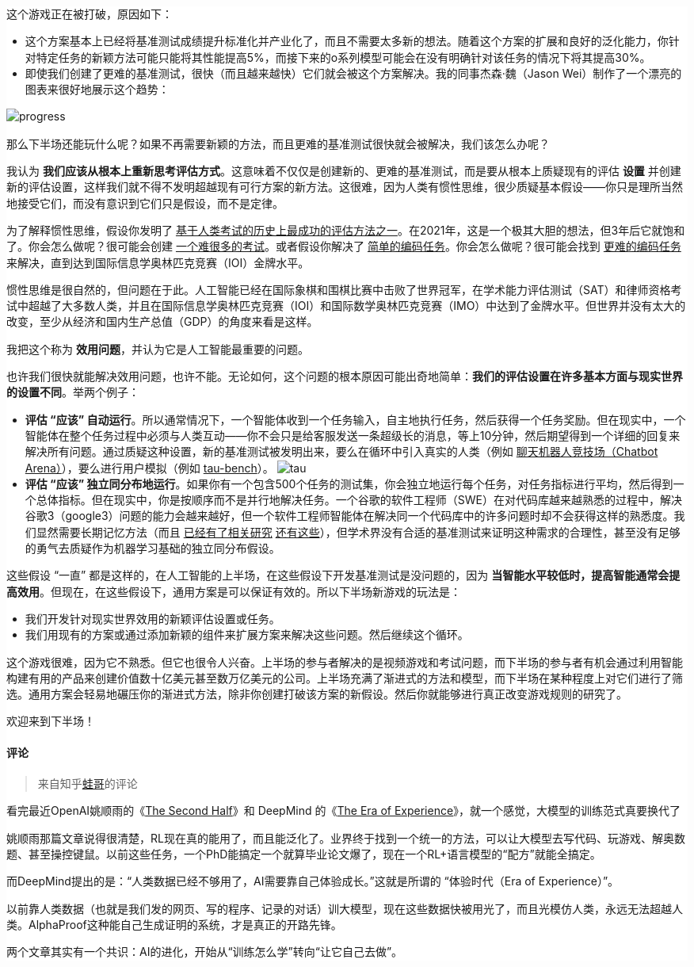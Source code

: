 这个游戏正在被打破，原因如下：
- 这个方案基本上已经将基准测试成绩提升标准化并产业化了，而且不需要太多新的想法。随着这个方案的扩展和良好的泛化能力，你针对特定任务的新颖方法可能只能将其性能提高5%，而接下来的o系列模型可能会在没有明确针对该任务的情况下将其提高30%。
- 即使我们创建了更难的基准测试，很快（而且越来越快）它们就会被这个方案解决。我的同事杰森·魏（Jason Wei）制作了一个漂亮的图表来很好地展示这个趋势：

![progress](https://ysymyth.github.io/images/second_half/progress.jpeg)

那么下半场还能玩什么呢？如果不再需要新颖的方法，而且更难的基准测试很快就会被解决，我们该怎么办呢？

我认为 **我们应该从根本上重新思考评估方式**。这意味着不仅仅是创建新的、更难的基准测试，而是要从根本上质疑现有的评估 **设置** 并创建新的评估设置，这样我们就不得不发明超越现有可行方案的新方法。这很难，因为人类有惯性思维，很少质疑基本假设——你只是理所当然地接受它们，而没有意识到它们只是假设，而不是定律。

为了解释惯性思维，假设你发明了 [基于人类考试的历史上最成功的评估方法之一](https://arxiv.org/abs/2009.03300)。在2021年，这是一个极其大胆的想法，但3年后它就饱和了。你会怎么做呢？很可能会创建 [一个难很多的考试](https://agi.safe.ai/)。或者假设你解决了 [简单的编码任务](https://arxiv.org/pdf/2107.03374)。你会怎么做呢？很可能会找到 [更难的编码任务](https://arxiv.org/pdf/2502.06807v1) 来解决，直到达到国际信息学奥林匹克竞赛（IOI）金牌水平。

惯性思维是很自然的，但问题在于此。人工智能已经在国际象棋和围棋比赛中击败了世界冠军，在学术能力评估测试（SAT）和律师资格考试中超越了大多数人类，并且在国际信息学奥林匹克竞赛（IOI）和国际数学奥林匹克竞赛（IMO）中达到了金牌水平。但世界并没有太大的改变，至少从经济和国内生产总值（GDP）的角度来看是这样。

我把这个称为 **效用问题**，并认为它是人工智能最重要的问题。

也许我们很快就能解决效用问题，也许不能。无论如何，这个问题的根本原因可能出奇地简单：**我们的评估设置在许多基本方面与现实世界的设置不同**。举两个例子：
- **评估 “应该” 自动运行**。所以通常情况下，一个智能体收到一个任务输入，自主地执行任务，然后获得一个任务奖励。但在现实中，一个智能体在整个任务过程中必须与人类互动——你不会只是给客服发送一条超级长的消息，等上10分钟，然后期望得到一个详细的回复来解决所有问题。通过质疑这种设置，新的基准测试被发明出来，要么在循环中引入真实的人类（例如 [聊天机器人竞技场（Chatbot Arena）](https://lmarena.ai/)），要么进行用户模拟（例如 [tau-bench](https://arxiv.org/abs/2406.12045)）。
![tau](https://ysymyth.github.io/images/second_half/tau.png)
- **评估 “应该” 独立同分布地运行**。如果你有一个包含500个任务的测试集，你会独立地运行每个任务，对任务指标进行平均，然后得到一个总体指标。但在现实中，你是按顺序而不是并行地解决任务。一个谷歌的软件工程师（SWE）在对代码库越来越熟悉的过程中，解决谷歌3（google3）问题的能力会越来越好，但一个软件工程师智能体在解决同一个代码库中的许多问题时却不会获得这样的熟悉度。我们显然需要长期记忆方法（而且 [已经有了相关研究](https://arxiv.org/pdf/2409.07429)  [还有这些](https://yitaoliu17.com/assets/pdf/ICLR_2025_CER.pdf)），但学术界没有合适的基准测试来证明这种需求的合理性，甚至没有足够的勇气去质疑作为机器学习基础的独立同分布假设。

这些假设 “一直” 都是这样的，在人工智能的上半场，在这些假设下开发基准测试是没问题的，因为 **当智能水平较低时，提高智能通常会提高效用**。但现在，在这些假设下，通用方案是可以保证有效的。所以下半场新游戏的玩法是：
- 我们开发针对现实世界效用的新颖评估设置或任务。
- 我们用现有的方案或通过添加新颖的组件来扩展方案来解决这些问题。然后继续这个循环。

这个游戏很难，因为它不熟悉。但它也很令人兴奋。上半场的参与者解决的是视频游戏和考试问题，而下半场的参与者有机会通过利用智能构建有用的产品来创建价值数十亿美元甚至数万亿美元的公司。上半场充满了渐进式的方法和模型，而下半场在某种程度上对它们进行了筛选。通用方案会轻易地碾压你的渐进式方法，除非你创建打破该方案的新假设。然后你就能够进行真正改变游戏规则的研究了。

欢迎来到下半场！

#### 评论

> 来自知乎[蛙哥](https://www.zhihu.com/people/zhouxing-xing-48-13)的评论

看完最近OpenAI姚顺雨的《[The Second Half](https://ysymyth.github.io/The-Second-Half/)》和 DeepMind 的《[The Era of Experience](https://storage.googleapis.com/deepmind-media/Era-of-Experience%20/The%20Era%20of%20Experience%20Paper.pdf)》，就一个感觉，大模型的训练范式真要换代了

姚顺雨那篇文章说得很清楚，RL现在真的能用了，而且能泛化了。业界终于找到一个统一的方法，可以让大模型去写代码、玩游戏、解奥数题、甚至操控键鼠。以前这些任务，一个PhD能搞定一个就算毕业论文爆了，现在一个RL+语言模型的“配方”就能全搞定。

而DeepMind提出的是：“人类数据已经不够用了，AI需要靠自己体验成长。”这就是所谓的 “体验时代（Era of Experience）”。

以前靠人类数据（也就是我们发的网页、写的程序、记录的对话）训大模型，现在这些数据快被用光了，而且光模仿人类，永远无法超越人类。AlphaProof这种能自己生成证明的系统，才是真正的开路先锋。

两个文章其实有一个共识：AI的进化，开始从“训练怎么学”转向“让它自己去做”。
